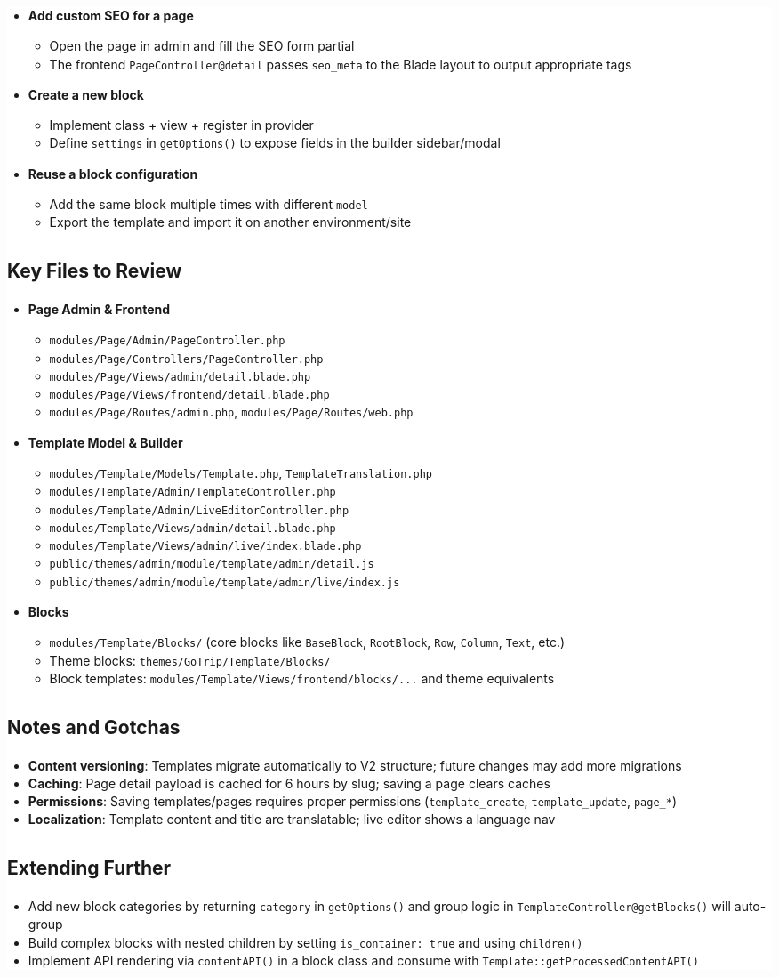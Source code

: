- __Add custom SEO for a page__
  - Open the page in admin and fill the SEO form partial
  - The frontend `PageController@detail` passes `seo_meta` to the Blade layout to output appropriate tags

- __Create a new block__
  - Implement class + view + register in provider
  - Define `settings` in `getOptions()` to expose fields in the builder sidebar/modal

- __Reuse a block configuration__
  - Add the same block multiple times with different `model`
  - Export the template and import it on another environment/site


## Key Files to Review

- __Page Admin & Frontend__
  - `modules/Page/Admin/PageController.php`
  - `modules/Page/Controllers/PageController.php`
  - `modules/Page/Views/admin/detail.blade.php`
  - `modules/Page/Views/frontend/detail.blade.php`
  - `modules/Page/Routes/admin.php`, `modules/Page/Routes/web.php`

- __Template Model & Builder__
  - `modules/Template/Models/Template.php`, `TemplateTranslation.php`
  - `modules/Template/Admin/TemplateController.php`
  - `modules/Template/Admin/LiveEditorController.php`
  - `modules/Template/Views/admin/detail.blade.php`
  - `modules/Template/Views/admin/live/index.blade.php`
  - `public/themes/admin/module/template/admin/detail.js`
  - `public/themes/admin/module/template/admin/live/index.js`

- __Blocks__
  - `modules/Template/Blocks/` (core blocks like `BaseBlock`, `RootBlock`, `Row`, `Column`, `Text`, etc.)
  - Theme blocks: `themes/GoTrip/Template/Blocks/`
  - Block templates: `modules/Template/Views/frontend/blocks/...` and theme equivalents


## Notes and Gotchas

- __Content versioning__: Templates migrate automatically to V2 structure; future changes may add more migrations
- __Caching__: Page detail payload is cached for 6 hours by slug; saving a page clears caches
- __Permissions__: Saving templates/pages requires proper permissions (`template_create`, `template_update`, `page_*`)
- __Localization__: Template content and title are translatable; live editor shows a language nav


## Extending Further

- Add new block categories by returning `category` in `getOptions()` and group logic in `TemplateController@getBlocks()` will auto-group
- Build complex blocks with nested children by setting `is_container: true` and using `children()`
- Implement API rendering via `contentAPI()` in a block class and consume with `Template::getProcessedContentAPI()`
